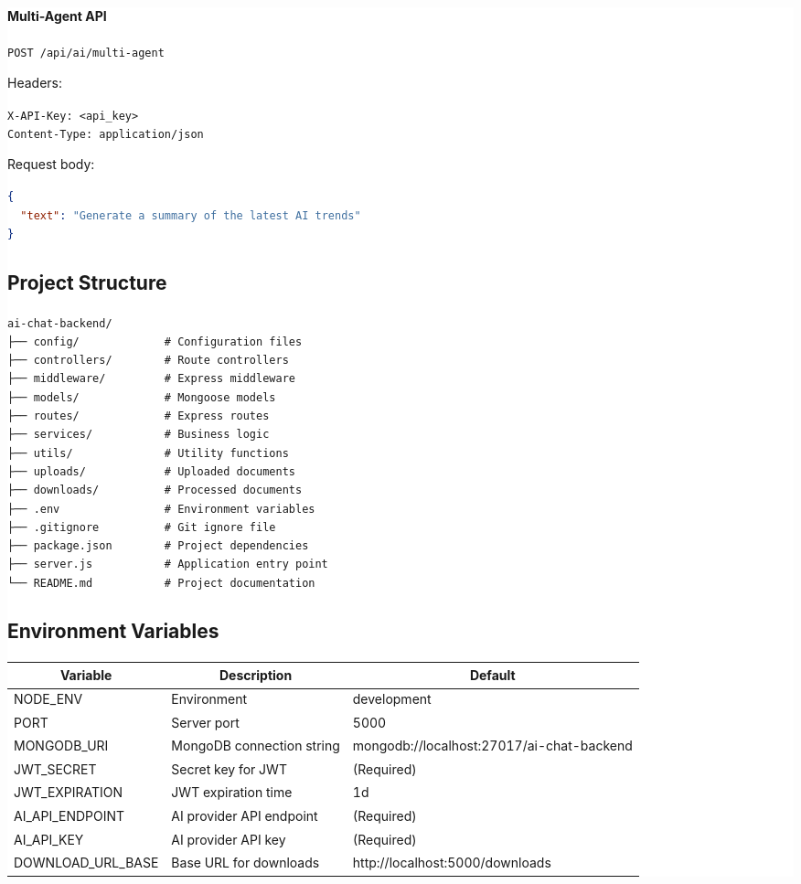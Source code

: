 #### Multi-Agent API

```
POST /api/ai/multi-agent
```

Headers:
```
X-API-Key: <api_key>
Content-Type: application/json
```

Request body:
```json
{
  "text": "Generate a summary of the latest AI trends"
}
```

## Project Structure

```
ai-chat-backend/
├── config/             # Configuration files
├── controllers/        # Route controllers
├── middleware/         # Express middleware
├── models/             # Mongoose models
├── routes/             # Express routes
├── services/           # Business logic
├── utils/              # Utility functions
├── uploads/            # Uploaded documents
├── downloads/          # Processed documents
├── .env                # Environment variables
├── .gitignore          # Git ignore file
├── package.json        # Project dependencies
├── server.js           # Application entry point
└── README.md           # Project documentation
```

## Environment Variables

| Variable | Description | Default |
|----------|-------------|---------|
| NODE_ENV | Environment | development |
| PORT | Server port | 5000 |
| MONGODB_URI | MongoDB connection string | mongodb://localhost:27017/ai-chat-backend |
| JWT_SECRET | Secret key for JWT | (Required) |
| JWT_EXPIRATION | JWT expiration time | 1d |
| AI_API_ENDPOINT | AI provider API endpoint | (Required) |
| AI_API_KEY | AI provider API key | (Required) |
| DOWNLOAD_URL_BASE | Base URL for downloads | http://localhost:5000/downloads |
